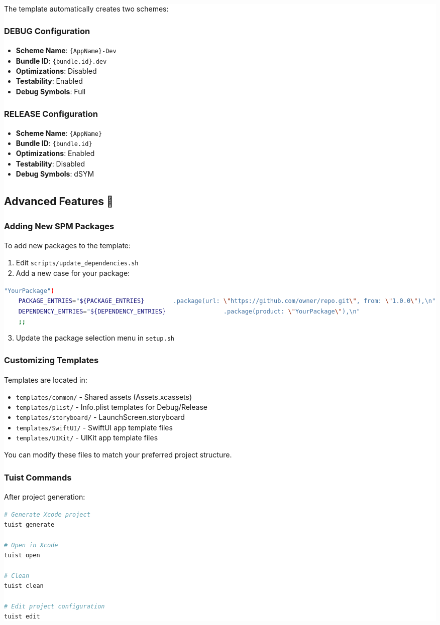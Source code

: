 The template automatically creates two schemes:

### DEBUG Configuration
- **Scheme Name**: `{AppName}-Dev`
- **Bundle ID**: `{bundle.id}.dev`
- **Optimizations**: Disabled
- **Testability**: Enabled
- **Debug Symbols**: Full

### RELEASE Configuration
- **Scheme Name**: `{AppName}`
- **Bundle ID**: `{bundle.id}`
- **Optimizations**: Enabled
- **Testability**: Disabled
- **Debug Symbols**: dSYM

## Advanced Features 🎯

### Adding New SPM Packages

To add new packages to the template:

1. Edit `scripts/update_dependencies.sh`
2. Add a new case for your package:

```bash
"YourPackage")
    PACKAGE_ENTRIES="${PACKAGE_ENTRIES}        .package(url: \"https://github.com/owner/repo.git\", from: \"1.0.0\"),\n"
    DEPENDENCY_ENTRIES="${DEPENDENCY_ENTRIES}                .package(product: \"YourPackage\"),\n"
    ;;
```

3. Update the package selection menu in `setup.sh`

### Customizing Templates

Templates are located in:
- `templates/common/` - Shared assets (Assets.xcassets)
- `templates/plist/` - Info.plist templates for Debug/Release
- `templates/storyboard/` - LaunchScreen.storyboard
- `templates/SwiftUI/` - SwiftUI app template files
- `templates/UIKit/` - UIKit app template files

You can modify these files to match your preferred project structure.

### Tuist Commands

After project generation:

```bash
# Generate Xcode project
tuist generate

# Open in Xcode
tuist open

# Clean
tuist clean

# Edit project configuration
tuist edit
```
